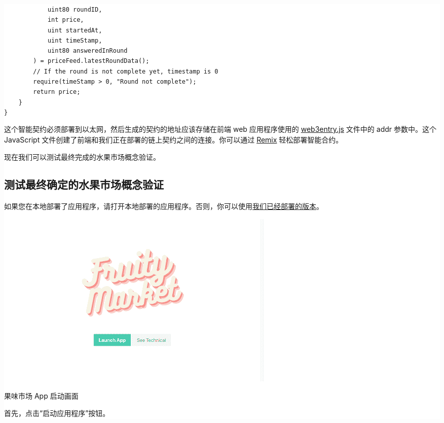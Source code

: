 ```
            uint80 roundID, 
            int price,
            uint startedAt,
            uint timeStamp,
            uint80 answeredInRound
        ) = priceFeed.latestRoundData();
        // If the round is not complete yet, timestamp is 0
        require(timeStamp > 0, "Round not complete");
        return price;
    }
}
```

这个智能契约必须部署到以太网，然后生成的契约的地址应该存储在前端 web 应用程序使用的 [web3entry.js](https://github.com/TedNIVAN/fruity-market/blob/master/src/js/web3entry.js) 文件中的 addr 参数中。这个 JavaScript 文件创建了前端和我们正在部署的链上契约之间的连接。你可以通过 [Remix](https://remix.ethereum.org/#version=soljson-v0.6.12+commit.27d51765.js&optimize=false&evmVersion=null&gist=46ed95d698a468d27083f9fdef9a3574&runs=200) 轻松部署智能合约。

现在我们可以测试最终完成的水果市场概念验证。

## 测试最终确定的水果市场概念验证

如果您在本地部署了应用程序，请打开本地部署的应用程序。否则，你可以使用[我们已经部署的版本](https://tednivan.github.io/fruity-market/)。



![The Fruity Market App Launch Screen](img/fe3e55e55176042dfb12b35978ac61d1.png)

<figcaption id="caption-attachment-1444" class="wp-caption-text">果味市场 App 启动画面</figcaption>





首先，点击“启动应用程序”按钮。


